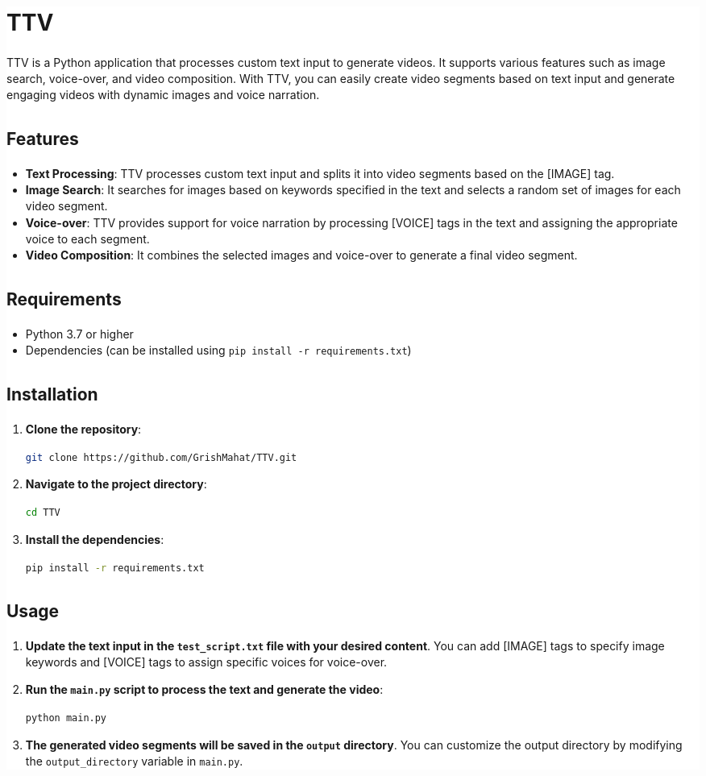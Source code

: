 # TTV

TTV is a Python application that processes custom text input to generate videos. It supports various features such as image search, voice-over, and video composition. With TTV, you can easily create video segments based on text input and generate engaging videos with dynamic images and voice narration.


## Features

- **Text Processing**: TTV processes custom text input and splits it into video segments based on the [IMAGE] tag.
- **Image Search**: It searches for images based on keywords specified in the text and selects a random set of images for each video segment.
- **Voice-over**: TTV provides support for voice narration by processing [VOICE] tags in the text and assigning the appropriate voice to each segment.
- **Video Composition**: It combines the selected images and voice-over to generate a final video segment.

## Requirements

- Python 3.7 or higher
- Dependencies (can be installed using `pip install -r requirements.txt`)

## Installation

1. **Clone the repository**: 
   ```bash
   git clone https://github.com/GrishMahat/TTV.git
   ```

2. **Navigate to the project directory**: 
   ```bash
   cd TTV
   ```

3. **Install the dependencies**: 
   ```bash
   pip install -r requirements.txt
   ```

## Usage

1. **Update the text input in the `test_script.txt` file with your desired content**. You can add [IMAGE] tags to specify image keywords and [VOICE] tags to assign specific voices for voice-over.

2. **Run the `main.py` script to process the text and generate the video**:
   ```bash
   python main.py
   ```

3. **The generated video segments will be saved in the `output` directory**. You can customize the output directory by modifying the `output_directory` variable in `main.py`.
